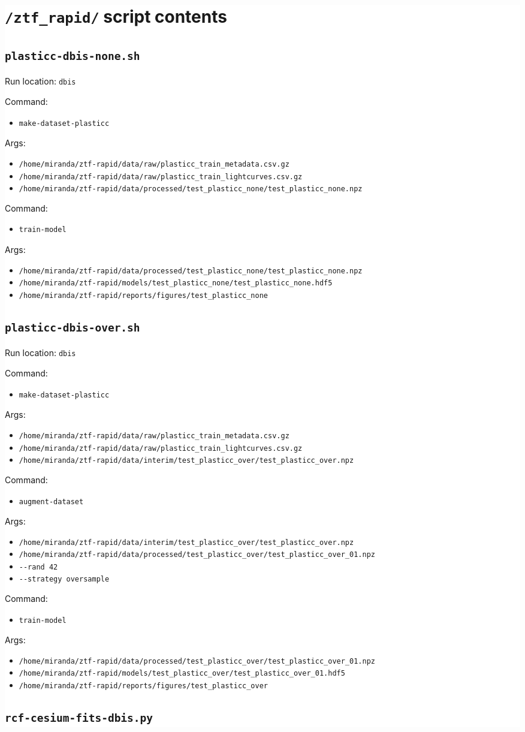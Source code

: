 # `/ztf_rapid/` script contents

## `plasticc-dbis-none.sh`

Run location: `dbis`

Command:
- `make-dataset-plasticc`

Args:
- `/home/miranda/ztf-rapid/data/raw/plasticc_train_metadata.csv.gz`
- `/home/miranda/ztf-rapid/data/raw/plasticc_train_lightcurves.csv.gz`
- `/home/miranda/ztf-rapid/data/processed/test_plasticc_none/test_plasticc_none.npz`

Command:
- `train-model`

Args:
- `/home/miranda/ztf-rapid/data/processed/test_plasticc_none/test_plasticc_none.npz`
- `/home/miranda/ztf-rapid/models/test_plasticc_none/test_plasticc_none.hdf5`
- `/home/miranda/ztf-rapid/reports/figures/test_plasticc_none`

## `plasticc-dbis-over.sh`

Run location: `dbis`

Command:
- `make-dataset-plasticc`

Args:
- `/home/miranda/ztf-rapid/data/raw/plasticc_train_metadata.csv.gz`
- `/home/miranda/ztf-rapid/data/raw/plasticc_train_lightcurves.csv.gz`
- `/home/miranda/ztf-rapid/data/interim/test_plasticc_over/test_plasticc_over.npz`

Command:
- `augment-dataset`

Args:
- `/home/miranda/ztf-rapid/data/interim/test_plasticc_over/test_plasticc_over.npz`
- `/home/miranda/ztf-rapid/data/processed/test_plasticc_over/test_plasticc_over_01.npz`
- `--rand 42`
- `--strategy oversample`

Command:
- `train-model`

Args:
- `/home/miranda/ztf-rapid/data/processed/test_plasticc_over/test_plasticc_over_01.npz`
- `/home/miranda/ztf-rapid/models/test_plasticc_over/test_plasticc_over_01.hdf5`
- `/home/miranda/ztf-rapid/reports/figures/test_plasticc_over`

## `rcf-cesium-fits-dbis.py`
